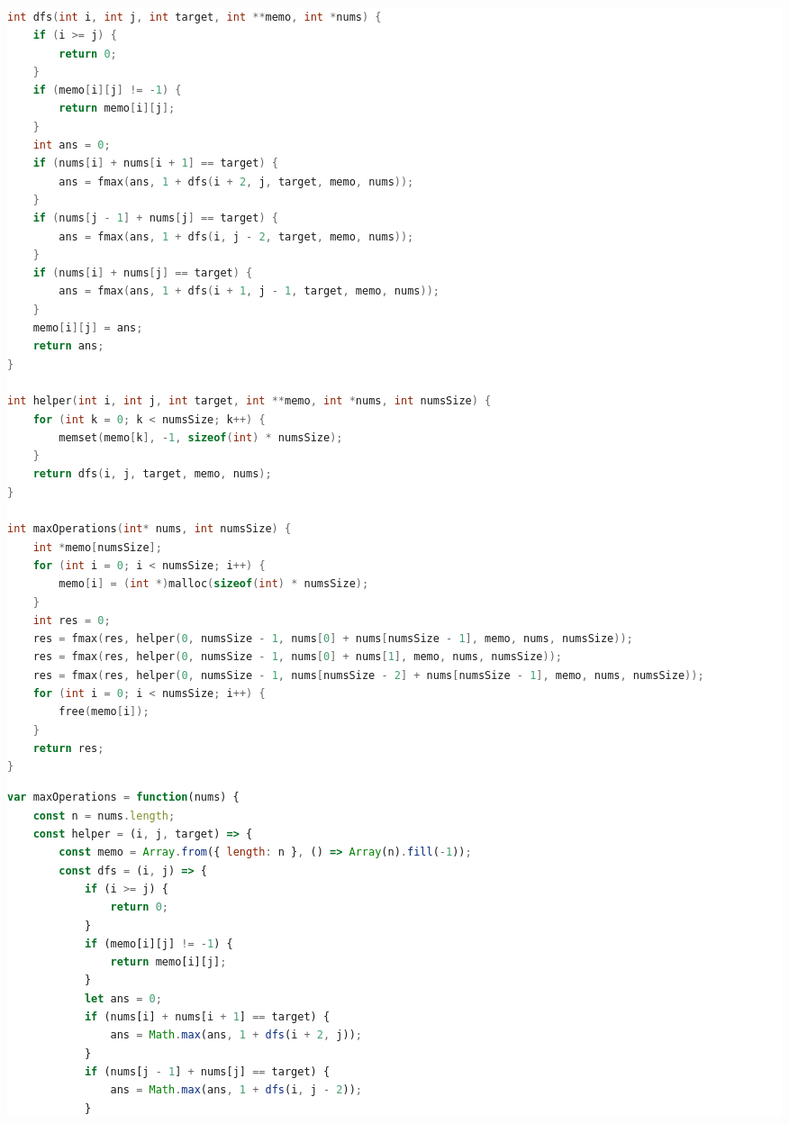 ```C
int dfs(int i, int j, int target, int **memo, int *nums) {
    if (i >= j) {
        return 0;
    }
    if (memo[i][j] != -1) {
        return memo[i][j];
    }
    int ans = 0;
    if (nums[i] + nums[i + 1] == target) {
        ans = fmax(ans, 1 + dfs(i + 2, j, target, memo, nums));
    }
    if (nums[j - 1] + nums[j] == target) {
        ans = fmax(ans, 1 + dfs(i, j - 2, target, memo, nums));
    }
    if (nums[i] + nums[j] == target) {
        ans = fmax(ans, 1 + dfs(i + 1, j - 1, target, memo, nums));
    }
    memo[i][j] = ans;
    return ans;
}

int helper(int i, int j, int target, int **memo, int *nums, int numsSize) {
    for (int k = 0; k < numsSize; k++) {
        memset(memo[k], -1, sizeof(int) * numsSize);
    }
    return dfs(i, j, target, memo, nums);
}

int maxOperations(int* nums, int numsSize) {
    int *memo[numsSize];
    for (int i = 0; i < numsSize; i++) {
        memo[i] = (int *)malloc(sizeof(int) * numsSize);
    }
    int res = 0;
    res = fmax(res, helper(0, numsSize - 1, nums[0] + nums[numsSize - 1], memo, nums, numsSize));
    res = fmax(res, helper(0, numsSize - 1, nums[0] + nums[1], memo, nums, numsSize));
    res = fmax(res, helper(0, numsSize - 1, nums[numsSize - 2] + nums[numsSize - 1], memo, nums, numsSize));
    for (int i = 0; i < numsSize; i++) {
        free(memo[i]);
    }
    return res;
}
```

```JavaScript
var maxOperations = function(nums) {
    const n = nums.length;
    const helper = (i, j, target) => {
        const memo = Array.from({ length: n }, () => Array(n).fill(-1));
        const dfs = (i, j) => {
            if (i >= j) {
                return 0;
            }
            if (memo[i][j] != -1) {
                return memo[i][j];
            }
            let ans = 0;
            if (nums[i] + nums[i + 1] == target) {
                ans = Math.max(ans, 1 + dfs(i + 2, j));
            }
            if (nums[j - 1] + nums[j] == target) {
                ans = Math.max(ans, 1 + dfs(i, j - 2));
            }
```